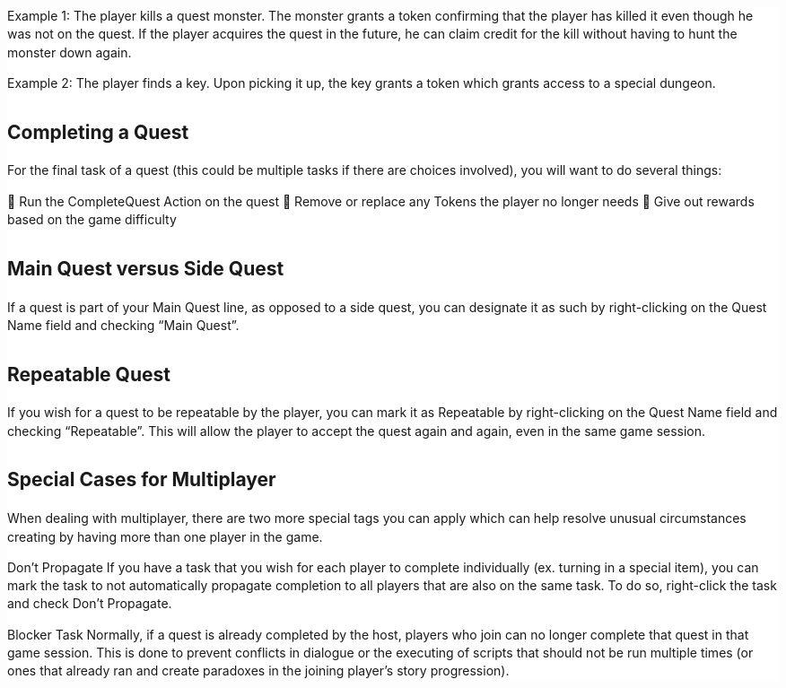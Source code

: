 
Example 1:
The player kills a quest monster. The monster grants a token confirming that the player has
killed it even though he was not on the quest. If the player acquires the quest in the future, he
can claim credit for the kill without having to hunt the monster down again.


Example 2:
The player finds a key. Upon picking it up, the key grants a token which grants access to a special
dungeon.

## Completing a Quest

For the final task of a quest (this could be multiple tasks if there are choices involved), you will want to
do several things:


 Run the CompleteQuest Action on the quest
 Remove or replace any Tokens the player no longer needs
 Give out rewards based on the game difficulty

## Main Quest versus Side Quest

If a quest is part of your Main Quest line, as opposed to a side quest, you can designate it as such by
right-clicking on the Quest Name field and checking “Main Quest”.


## Repeatable Quest

If you wish for a quest to be repeatable by the player, you can mark it as Repeatable by right-clicking on
the Quest Name field and checking “Repeatable”. This will allow the player to accept the quest again
and again, even in the same game session.

## Special Cases for Multiplayer

When dealing with multiplayer, there are two more special tags you can apply which can help resolve
unusual circumstances creating by having more than one player in the game.

Don’t Propagate
If you have a task that you wish for each player to complete individually (ex. turning in a special item),
you can mark the task to not automatically propagate completion to all players that are also on the
same task. To do so, right-click the task and check Don’t Propagate.

Blocker Task
Normally, if a quest is already completed by the host, players who join can no longer complete that
quest in that game session. This is done to prevent conflicts in dialogue or the executing of scripts that
should not be run multiple times (or ones that already ran and create paradoxes in the joining player’s
story progression).
